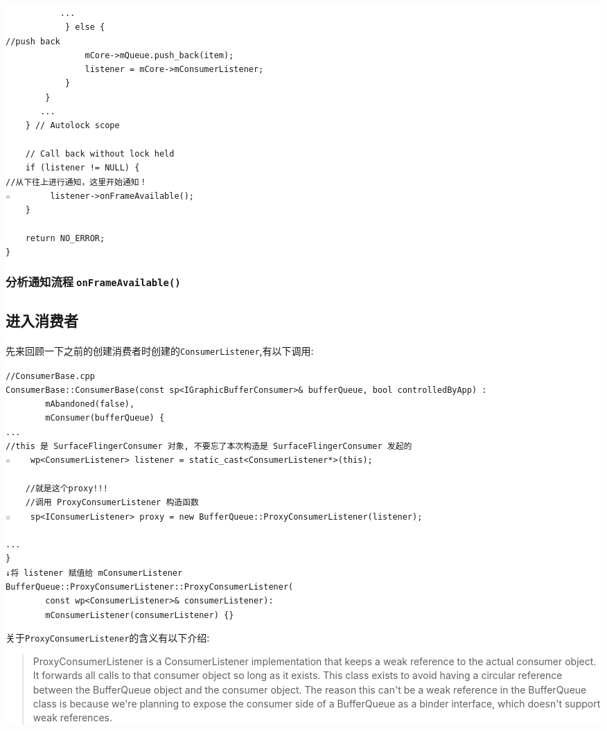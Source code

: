 ```
           ...
            } else {
//push back
                mCore->mQueue.push_back(item);
                listener = mCore->mConsumerListener;
            }
        }
       ...
    } // Autolock scope

    // Call back without lock held
    if (listener != NULL) {
//从下往上进行通知，这里开始通知！
☆        listener->onFrameAvailable();
    }

    return NO_ERROR;
}

```

### 分析通知流程 `onFrameAvailable()`
## 进入消费者
先来回顾一下之前的创建消费者时创建的`ConsumerListener`,有以下调用:
```
//ConsumerBase.cpp
ConsumerBase::ConsumerBase(const sp<IGraphicBufferConsumer>& bufferQueue, bool controlledByApp) :
        mAbandoned(false),
        mConsumer(bufferQueue) {
...
//this 是 SurfaceFlingerConsumer 对象, 不要忘了本次构造是 SurfaceFlingerConsumer 发起的
☆    wp<ConsumerListener> listener = static_cast<ConsumerListener*>(this);

    //就是这个proxy!!!
    //调用 ProxyConsumerListener 构造函数
☆    sp<IConsumerListener> proxy = new BufferQueue::ProxyConsumerListener(listener);

...
}
↓将 listener 赋值给 mConsumerListener
BufferQueue::ProxyConsumerListener::ProxyConsumerListener(
        const wp<ConsumerListener>& consumerListener):
        mConsumerListener(consumerListener) {}
```

关于`ProxyConsumerListener`的含义有以下介绍:
> ProxyConsumerListener is a ConsumerListener implementation that keeps a weak
reference to the actual consumer object.  It forwards all calls to that
consumer object so long as it exists.
This class exists to avoid having a circular reference between the
BufferQueue object and the consumer object.  The reason this can't be a weak
reference in the BufferQueue class is because we're planning to expose the
consumer side of a BufferQueue as a binder interface, which doesn't support
weak references.
